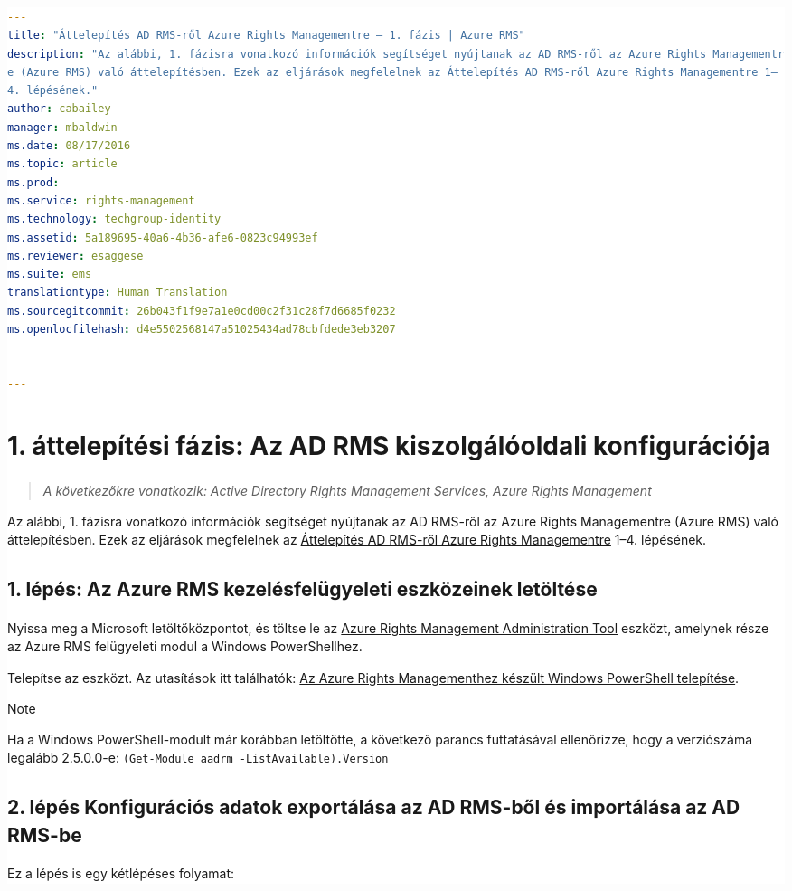 ```yaml
---
title: "Áttelepítés AD RMS-ről Azure Rights Managementre – 1. fázis | Azure RMS"
description: "Az alábbi, 1. fázisra vonatkozó információk segítséget nyújtanak az AD RMS-ről az Azure Rights Managementre (Azure RMS) való áttelepítésben. Ezek az eljárások megfelelnek az Áttelepítés AD RMS-ről Azure Rights Managementre 1–4. lépésének."
author: cabailey
manager: mbaldwin
ms.date: 08/17/2016
ms.topic: article
ms.prod: 
ms.service: rights-management
ms.technology: techgroup-identity
ms.assetid: 5a189695-40a6-4b36-afe6-0823c94993ef
ms.reviewer: esaggese
ms.suite: ems
translationtype: Human Translation
ms.sourcegitcommit: 26b043f1f9e7a1e0cd00c2f31c28f7d6685f0232
ms.openlocfilehash: d4e5502568147a51025434ad78cbfdede3eb3207


---
```


# 1. áttelepítési fázis: Az AD RMS kiszolgálóoldali konfigurációja

>*A következőkre vonatkozik: Active Directory Rights Management Services, Azure Rights Management*

Az alábbi, 1. fázisra vonatkozó információk segítséget nyújtanak az AD RMS-ről az Azure Rights Managementre (Azure RMS) való áttelepítésben. Ezek az eljárások megfelelnek az [Áttelepítés AD RMS-ről Azure Rights Managementre](migrate-from-ad-rms-to-azure-rms.md) 1–4. lépésének.


## 1. lépés: Az Azure RMS kezelésfelügyeleti eszközeinek letöltése
Nyissa meg a Microsoft letöltőközpontot, és töltse le az [Azure Rights Management Administration Tool](https://go.microsoft.com/fwlink/?LinkId=257721) eszközt, amelynek része az Azure RMS felügyeleti modul a Windows PowerShellhez.

Telepítse az eszközt. Az utasítások itt találhatók: [Az Azure Rights Managementhez készült Windows PowerShell telepítése](../deploy-use/install-powershell.md).

> [!NOTE]
> Ha a Windows PowerShell-modult már korábban letöltötte, a következő parancs futtatásával ellenőrizze, hogy a verziószáma legalább 2.5.0.0-e: `(Get-Module aadrm -ListAvailable).Version`

## 2. lépés Konfigurációs adatok exportálása az AD RMS-ből és importálása az AD RMS-be
Ez a lépés is egy kétlépéses folyamat:
